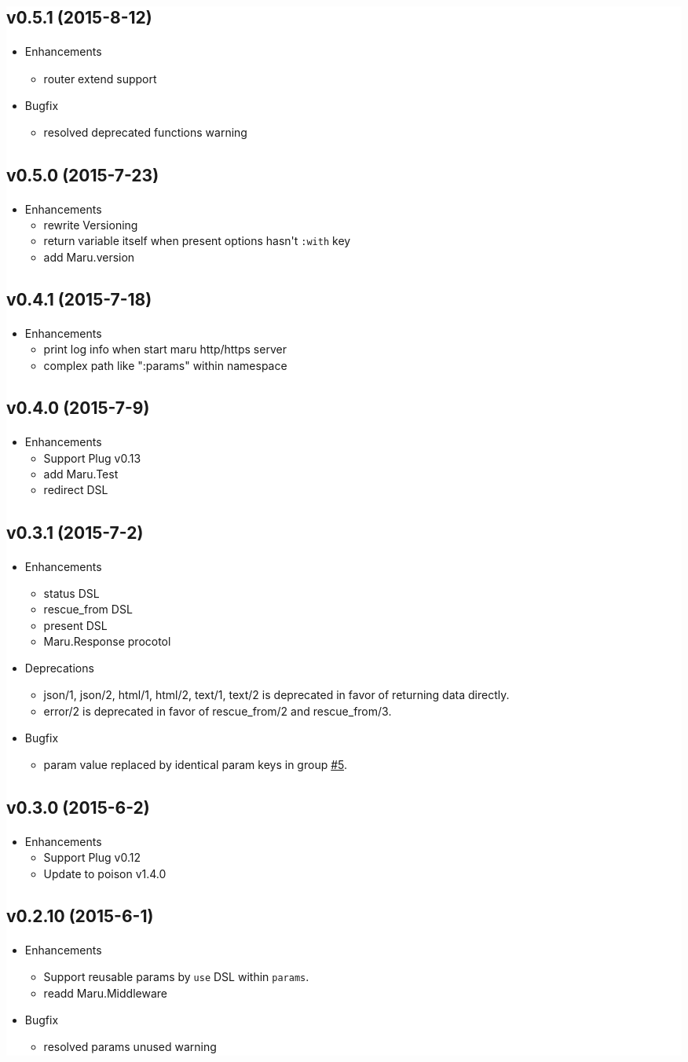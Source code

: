 ## v0.5.1 (2015-8-12)
* Enhancements
  * router extend support

* Bugfix
  * resolved deprecated functions warning

## v0.5.0 (2015-7-23)
* Enhancements
  * rewrite Versioning
  * return variable itself when present options hasn't `:with` key
  * add Maru.version

## v0.4.1 (2015-7-18)
* Enhancements
  * print log info when start maru http/https server
  * complex path like ":params" within namespace

## v0.4.0 (2015-7-9)
* Enhancements
  * Support Plug v0.13
  * add Maru.Test
  * redirect DSL

## v0.3.1 (2015-7-2)
* Enhancements
  * status DSL
  * rescue_from DSL
  * present DSL
  * Maru.Response procotol

* Deprecations
  * json/1, json/2, html/1, html/2, text/1, text/2 is deprecated in favor of returning data directly.
  * error/2 is deprecated in favor of rescue\_from/2 and rescue\_from/3.

* Bugfix
  * param value replaced by identical param keys in group [#5](https://github.com/falood/maru/issues/5).

## v0.3.0 (2015-6-2)
* Enhancements
  * Support Plug v0.12
  * Update to poison v1.4.0

## v0.2.10 (2015-6-1)
* Enhancements
  * Support reusable params by `use` DSL within `params`.
  * readd Maru.Middleware

* Bugfix
  * resolved params unused warning
